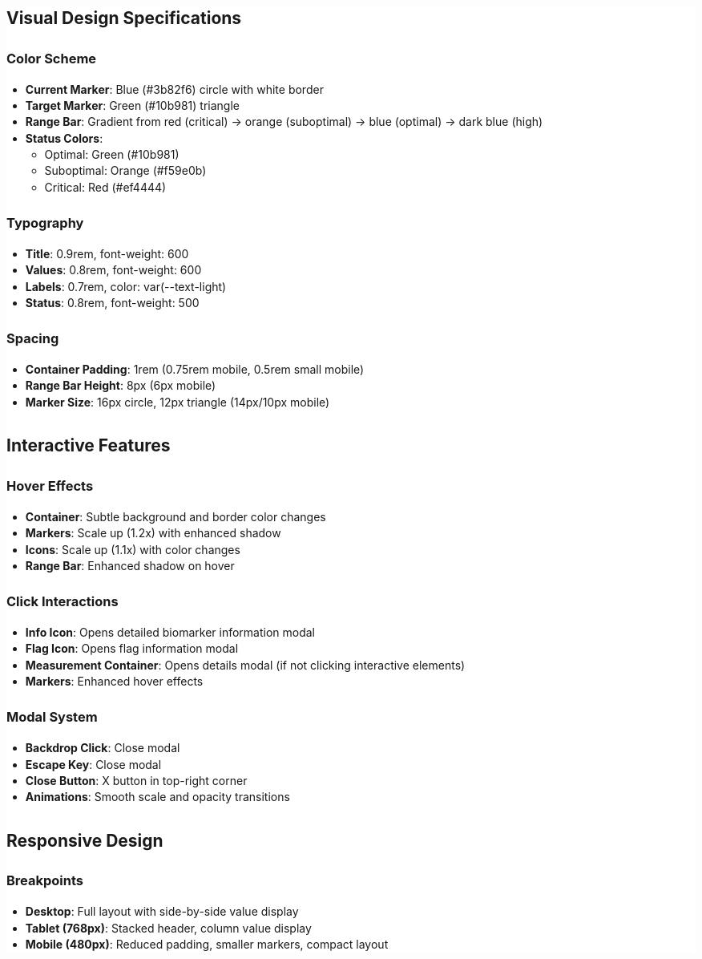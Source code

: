 ## Visual Design Specifications

### Color Scheme
- **Current Marker**: Blue (#3b82f6) circle with white border
- **Target Marker**: Green (#10b981) triangle
- **Range Bar**: Gradient from red (critical) → orange (suboptimal) → blue (optimal) → dark blue (high)
- **Status Colors**: 
  - Optimal: Green (#10b981)
  - Suboptimal: Orange (#f59e0b)
  - Critical: Red (#ef4444)

### Typography
- **Title**: 0.9rem, font-weight: 600
- **Values**: 0.8rem, font-weight: 600
- **Labels**: 0.7rem, color: var(--text-light)
- **Status**: 0.8rem, font-weight: 500

### Spacing
- **Container Padding**: 1rem (0.75rem mobile, 0.5rem small mobile)
- **Range Bar Height**: 8px (6px mobile)
- **Marker Size**: 16px circle, 12px triangle (14px/10px mobile)

## Interactive Features

### Hover Effects
- **Container**: Subtle background and border color changes
- **Markers**: Scale up (1.2x) with enhanced shadow
- **Icons**: Scale up (1.1x) with color changes
- **Range Bar**: Enhanced shadow on hover

### Click Interactions
- **Info Icon**: Opens detailed biomarker information modal
- **Flag Icon**: Opens flag information modal
- **Measurement Container**: Opens details modal (if not clicking interactive elements)
- **Markers**: Enhanced hover effects

### Modal System
- **Backdrop Click**: Close modal
- **Escape Key**: Close modal
- **Close Button**: X button in top-right corner
- **Animations**: Smooth scale and opacity transitions

## Responsive Design

### Breakpoints
- **Desktop**: Full layout with side-by-side value display
- **Tablet (768px)**: Stacked header, column value display
- **Mobile (480px)**: Reduced padding, smaller markers, compact layout
